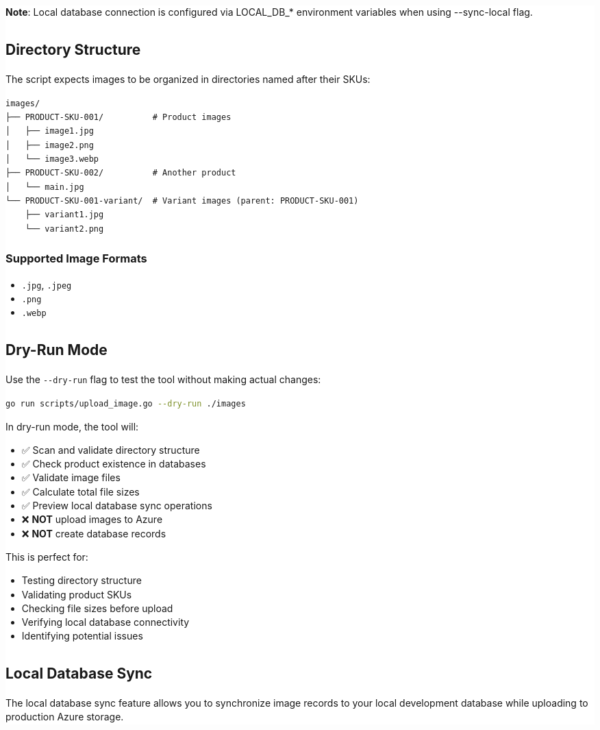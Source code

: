 **Note**: Local database connection is configured via LOCAL_DB_* environment variables when using --sync-local flag.

## Directory Structure

The script expects images to be organized in directories named after their SKUs:

```
images/
├── PRODUCT-SKU-001/          # Product images
│   ├── image1.jpg
│   ├── image2.png
│   └── image3.webp
├── PRODUCT-SKU-002/          # Another product
│   └── main.jpg
└── PRODUCT-SKU-001-variant/  # Variant images (parent: PRODUCT-SKU-001)
    ├── variant1.jpg
    └── variant2.png
```

### Supported Image Formats
- `.jpg`, `.jpeg`
- `.png`
- `.webp`

## Dry-Run Mode

Use the `--dry-run` flag to test the tool without making actual changes:

```bash
go run scripts/upload_image.go --dry-run ./images
```

In dry-run mode, the tool will:
- ✅ Scan and validate directory structure
- ✅ Check product existence in databases
- ✅ Validate image files
- ✅ Calculate total file sizes
- ✅ Preview local database sync operations
- ❌ **NOT** upload images to Azure
- ❌ **NOT** create database records

This is perfect for:
- Testing directory structure
- Validating product SKUs
- Checking file sizes before upload
- Verifying local database connectivity
- Identifying potential issues

## Local Database Sync

The local database sync feature allows you to synchronize image records to your local development database while uploading to production Azure storage.
